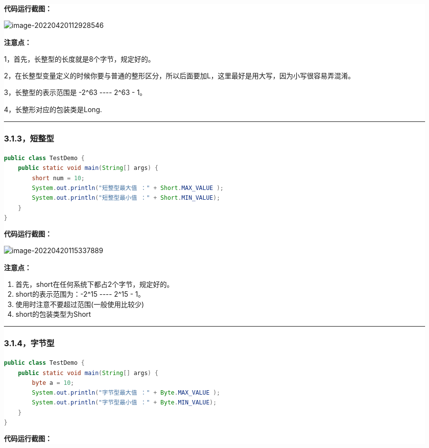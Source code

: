 **代码运行截图：**

![image-20220420112928546](C:\Users\14776\AppData\Roaming\Typora\typora-user-images\image-20220420112928546.png ) 

**注意点：**

1，首先，长整型的长度就是8个字节，规定好的。

2，在长整型变量定义的时候你要与普通的整形区分，所以后面要加L，这里最好是用大写，因为小写很容易弄混淆。

3，长整型的表示范围是 -2^63 ---- 2^63 - 1。

4，长整形对应的包装类是Long.

****



###  3.1.3，短整型

```java
public class TestDemo {
    public static void main(String[] args) {
        short num = 10;
        System.out.println("短整型最大值 ：" + Short.MAX_VALUE );
        System.out.println("短整型最小值 ：" + Short.MIN_VALUE);
    }
}
```

**代码运行截图：**

![image-20220420115337889](C:\Users\14776\AppData\Roaming\Typora\typora-user-images\image-20220420115337889.png) 

**注意点：**

1. 首先，short在任何系统下都占2个字节，规定好的。
2. short的表示范围为：-2^15 ---- 2^15 - 1。
3. 使用时注意不要超过范围(一般使用比较少)
4. short的包装类型为Short

****



###  3.1.4，字节型

```java
public class TestDemo {
    public static void main(String[] args) {
        byte a = 10;
        System.out.println("字节型最大值 ：" + Byte.MAX_VALUE );
        System.out.println("字节型最小值 ：" + Byte.MIN_VALUE);
    }
}
```

**代码运行截图：**
